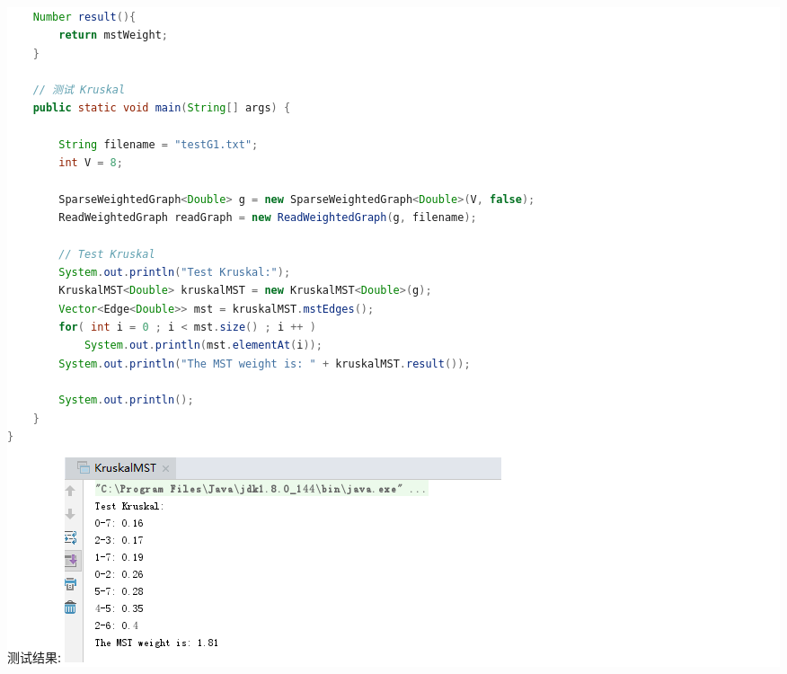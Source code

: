 ```java
    Number result(){
        return mstWeight;
    }

    // 测试 Kruskal
    public static void main(String[] args) {

        String filename = "testG1.txt";
        int V = 8;

        SparseWeightedGraph<Double> g = new SparseWeightedGraph<Double>(V, false);
        ReadWeightedGraph readGraph = new ReadWeightedGraph(g, filename);

        // Test Kruskal
        System.out.println("Test Kruskal:");
        KruskalMST<Double> kruskalMST = new KruskalMST<Double>(g);
        Vector<Edge<Double>> mst = kruskalMST.mstEdges();
        for( int i = 0 ; i < mst.size() ; i ++ )
            System.out.println(mst.elementAt(i));
        System.out.println("The MST weight is: " + kruskalMST.result());

        System.out.println();
    }
}
```
测试结果:
![测试结果](最小生成树/43.png)